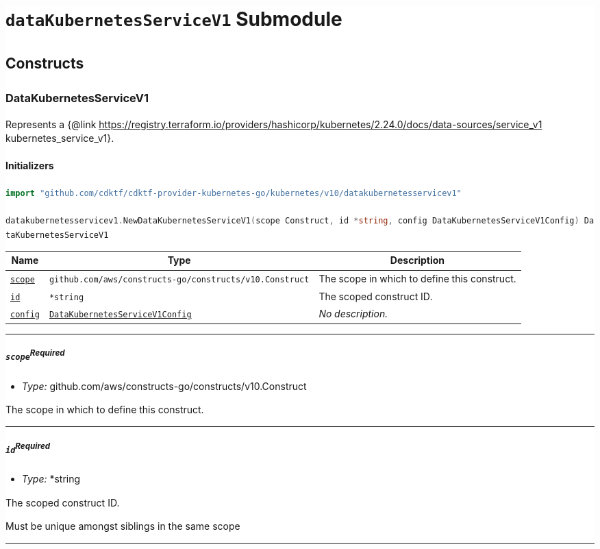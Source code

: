# `dataKubernetesServiceV1` Submodule <a name="`dataKubernetesServiceV1` Submodule" id="@cdktf/provider-kubernetes.dataKubernetesServiceV1"></a>

## Constructs <a name="Constructs" id="Constructs"></a>

### DataKubernetesServiceV1 <a name="DataKubernetesServiceV1" id="@cdktf/provider-kubernetes.dataKubernetesServiceV1.DataKubernetesServiceV1"></a>

Represents a {@link https://registry.terraform.io/providers/hashicorp/kubernetes/2.24.0/docs/data-sources/service_v1 kubernetes_service_v1}.

#### Initializers <a name="Initializers" id="@cdktf/provider-kubernetes.dataKubernetesServiceV1.DataKubernetesServiceV1.Initializer"></a>

```go
import "github.com/cdktf/cdktf-provider-kubernetes-go/kubernetes/v10/datakubernetesservicev1"

datakubernetesservicev1.NewDataKubernetesServiceV1(scope Construct, id *string, config DataKubernetesServiceV1Config) DataKubernetesServiceV1
```

| **Name** | **Type** | **Description** |
| --- | --- | --- |
| <code><a href="#@cdktf/provider-kubernetes.dataKubernetesServiceV1.DataKubernetesServiceV1.Initializer.parameter.scope">scope</a></code> | <code>github.com/aws/constructs-go/constructs/v10.Construct</code> | The scope in which to define this construct. |
| <code><a href="#@cdktf/provider-kubernetes.dataKubernetesServiceV1.DataKubernetesServiceV1.Initializer.parameter.id">id</a></code> | <code>*string</code> | The scoped construct ID. |
| <code><a href="#@cdktf/provider-kubernetes.dataKubernetesServiceV1.DataKubernetesServiceV1.Initializer.parameter.config">config</a></code> | <code><a href="#@cdktf/provider-kubernetes.dataKubernetesServiceV1.DataKubernetesServiceV1Config">DataKubernetesServiceV1Config</a></code> | *No description.* |

---

##### `scope`<sup>Required</sup> <a name="scope" id="@cdktf/provider-kubernetes.dataKubernetesServiceV1.DataKubernetesServiceV1.Initializer.parameter.scope"></a>

- *Type:* github.com/aws/constructs-go/constructs/v10.Construct

The scope in which to define this construct.

---

##### `id`<sup>Required</sup> <a name="id" id="@cdktf/provider-kubernetes.dataKubernetesServiceV1.DataKubernetesServiceV1.Initializer.parameter.id"></a>

- *Type:* *string

The scoped construct ID.

Must be unique amongst siblings in the same scope

---